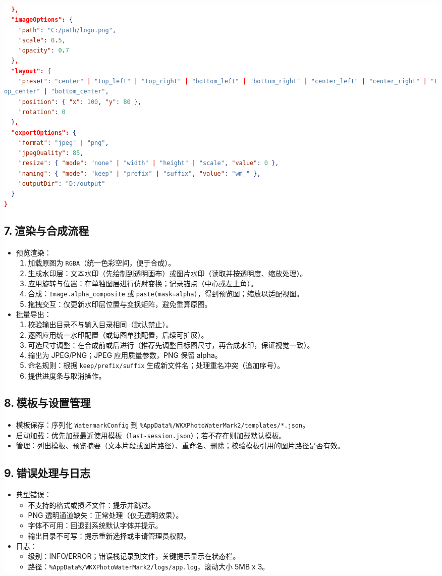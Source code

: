 ```json
  },
  "imageOptions": {
    "path": "C:/path/logo.png",
    "scale": 0.5,
    "opacity": 0.7
  },
  "layout": {
    "preset": "center" | "top_left" | "top_right" | "bottom_left" | "bottom_right" | "center_left" | "center_right" | "top_center" | "bottom_center",
    "position": { "x": 100, "y": 80 },
    "rotation": 0
  },
  "exportOptions": {
    "format": "jpeg" | "png",
    "jpegQuality": 85,
    "resize": { "mode": "none" | "width" | "height" | "scale", "value": 0 },
    "naming": { "mode": "keep" | "prefix" | "suffix", "value": "wm_" },
    "outputDir": "D:/output"
  }
}
```

## 7. 渲染与合成流程

- 预览渲染：
  1. 加载原图为 `RGBA`（统一色彩空间，便于合成）。
  2. 生成水印层：文本水印（先绘制到透明画布）或图片水印（读取并按透明度、缩放处理）。
  3. 应用旋转与位置：在单独图层进行仿射变换；记录锚点（中心或左上角）。
  4. 合成：`Image.alpha_composite` 或 `paste(mask=alpha)`，得到预览图；缩放以适配视图。
  5. 拖拽交互：仅更新水印层位置与变换矩阵，避免重算原图。
- 批量导出：
  1. 校验输出目录不与输入目录相同（默认禁止）。
  2. 逐图应用统一水印配置（或每图单独配置，后续可扩展）。
  3. 可选尺寸调整：在合成前或后进行（推荐先调整目标图尺寸，再合成水印，保证视觉一致）。
  4. 输出为 JPEG/PNG；JPEG 应用质量参数，PNG 保留 alpha。
  5. 命名规则：根据 `keep/prefix/suffix` 生成新文件名；处理重名冲突（追加序号）。
  6. 提供进度条与取消操作。

## 8. 模板与设置管理

- 模板保存：序列化 `WatermarkConfig` 到 `%AppData%/WKXPhotoWaterMark2/templates/*.json`。
- 启动加载：优先加载最近使用模板（`last-session.json`）；若不存在则加载默认模板。
- 管理：列出模板、预览摘要（文本片段或图片路径）、重命名、删除；校验模板引用的图片路径是否有效。

## 9. 错误处理与日志

- 典型错误：
  - 不支持的格式或损坏文件：提示并跳过。
  - PNG 透明通道缺失：正常处理（仅无透明效果）。
  - 字体不可用：回退到系统默认字体并提示。
  - 输出目录不可写：提示重新选择或申请管理员权限。
- 日志：
  - 级别：INFO/ERROR；错误栈记录到文件，关键提示显示在状态栏。
  - 路径：`%AppData%/WKXPhotoWaterMark2/logs/app.log`，滚动大小 5MB x 3。
